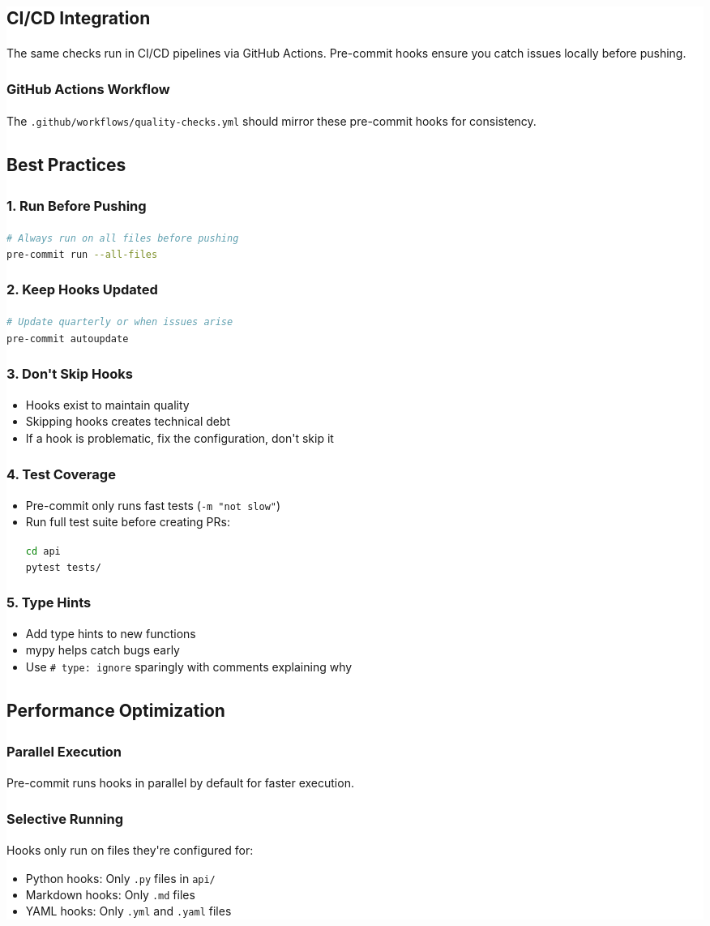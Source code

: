 ## CI/CD Integration

The same checks run in CI/CD pipelines via GitHub Actions. Pre-commit hooks ensure you catch issues locally before pushing.

### GitHub Actions Workflow
The `.github/workflows/quality-checks.yml` should mirror these pre-commit hooks for consistency.

## Best Practices

### 1. Run Before Pushing
```bash
# Always run on all files before pushing
pre-commit run --all-files
```

### 2. Keep Hooks Updated
```bash
# Update quarterly or when issues arise
pre-commit autoupdate
```

### 3. Don't Skip Hooks
- Hooks exist to maintain quality
- Skipping hooks creates technical debt
- If a hook is problematic, fix the configuration, don't skip it

### 4. Test Coverage
- Pre-commit only runs fast tests (`-m "not slow"`)
- Run full test suite before creating PRs:
  ```bash
  cd api
  pytest tests/
  ```

### 5. Type Hints
- Add type hints to new functions
- mypy helps catch bugs early
- Use `# type: ignore` sparingly with comments explaining why

## Performance Optimization

### Parallel Execution
Pre-commit runs hooks in parallel by default for faster execution.

### Selective Running
Hooks only run on files they're configured for:
- Python hooks: Only `.py` files in `api/`
- Markdown hooks: Only `.md` files
- YAML hooks: Only `.yml` and `.yaml` files

